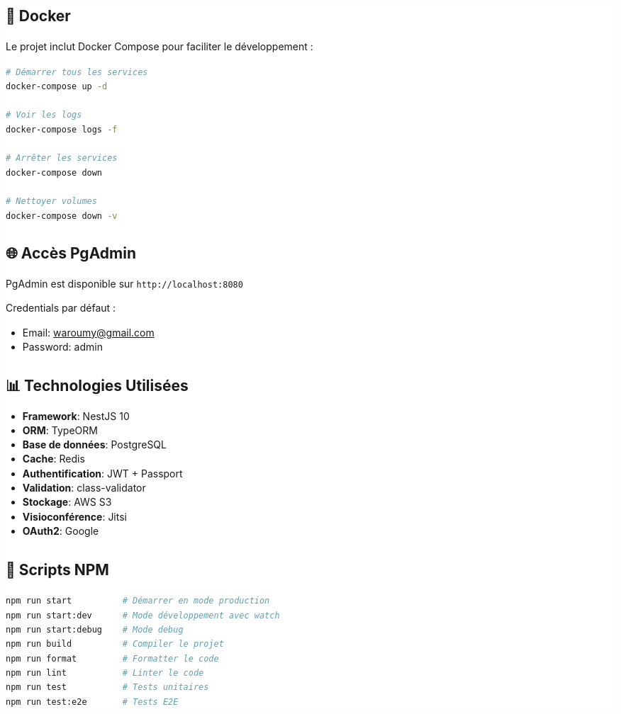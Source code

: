 ## 🐳 Docker

Le projet inclut Docker Compose pour faciliter le développement :

```bash
# Démarrer tous les services
docker-compose up -d

# Voir les logs
docker-compose logs -f

# Arrêter les services
docker-compose down

# Nettoyer volumes
docker-compose down -v
```

## 🌐 Accès PgAdmin

PgAdmin est disponible sur `http://localhost:8080`

Credentials par défaut :

- Email: waroumy@gmail.com
- Password: admin

## 📊 Technologies Utilisées

- **Framework**: NestJS 10
- **ORM**: TypeORM
- **Base de données**: PostgreSQL
- **Cache**: Redis
- **Authentification**: JWT + Passport
- **Validation**: class-validator
- **Stockage**: AWS S3
- **Visioconférence**: Jitsi
- **OAuth2**: Google

## 📝 Scripts NPM

```bash
npm run start          # Démarrer en mode production
npm run start:dev      # Mode développement avec watch
npm run start:debug    # Mode debug
npm run build          # Compiler le projet
npm run format         # Formatter le code
npm run lint           # Linter le code
npm run test           # Tests unitaires
npm run test:e2e       # Tests E2E
```
